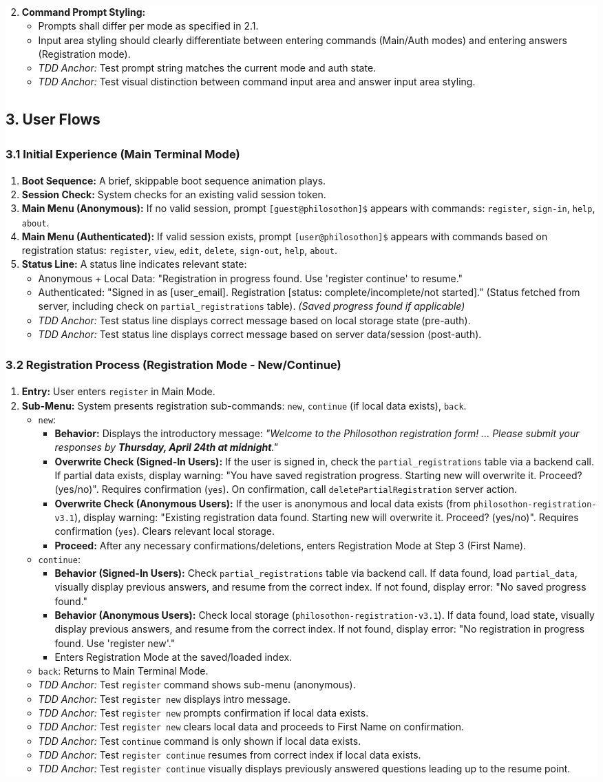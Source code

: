 2.  **Command Prompt Styling:**
    *   Prompts shall differ per mode as specified in 2.1.
    *   Input area styling should clearly differentiate between entering commands (Main/Auth modes) and entering answers (Registration mode).
    *   *TDD Anchor:* Test prompt string matches the current mode and auth state.
    *   *TDD Anchor:* Test visual distinction between command input area and answer input area styling.

## 3. User Flows

### 3.1 Initial Experience (Main Terminal Mode)

1.  **Boot Sequence:** A brief, skippable boot sequence animation plays.
2.  **Session Check:** System checks for an existing valid session token.
3.  **Main Menu (Anonymous):** If no valid session, prompt `[guest@philosothon]$` appears with commands: `register`, `sign-in`, `help`, `about`.
4.  **Main Menu (Authenticated):** If valid session exists, prompt `[user@philosothon]$` appears with commands based on registration status: `register`, `view`, `edit`, `delete`, `sign-out`, `help`, `about`.
5.  **Status Line:** A status line indicates relevant state:
    *   Anonymous + Local Data: "Registration in progress found. Use 'register continue' to resume."
    *   Authenticated: "Signed in as [user_email]. Registration [status: complete/incomplete/not started]." (Status fetched from server, including check on `partial_registrations` table). *(Saved progress found if applicable)*
    *   *TDD Anchor:* Test status line displays correct message based on local storage state (pre-auth).
    *   *TDD Anchor:* Test status line displays correct message based on server data/session (post-auth).

### 3.2 Registration Process (Registration Mode - New/Continue)

1.  **Entry:** User enters `register` in Main Mode.
2.  **Sub-Menu:** System presents registration sub-commands: `new`, `continue` (if local data exists), `back`.
    *   `new`:
        *   **Behavior:** Displays the introductory message: *"Welcome to the Philosothon registration form! ... Please submit your responses by **Thursday, April 24th at midnight**."*
        *   **Overwrite Check (Signed-In Users):** If the user is signed in, check the `partial_registrations` table via a backend call. If partial data exists, display warning: "You have saved registration progress. Starting new will overwrite it. Proceed? (yes/no)". Requires confirmation (`yes`). On confirmation, call `deletePartialRegistration` server action.
        *   **Overwrite Check (Anonymous Users):** If the user is anonymous and local data exists (from `philosothon-registration-v3.1`), display warning: "Existing registration data found. Starting new will overwrite it. Proceed? (yes/no)". Requires confirmation (`yes`). Clears relevant local storage.
        *   **Proceed:** After any necessary confirmations/deletions, enters Registration Mode at Step 3 (First Name).
    *   `continue`:
        *   **Behavior (Signed-In Users):** Check `partial_registrations` table via backend call. If data found, load `partial_data`, visually display previous answers, and resume from the correct index. If not found, display error: "No saved progress found."
        *   **Behavior (Anonymous Users):** Check local storage (`philosothon-registration-v3.1`). If data found, load state, visually display previous answers, and resume from the correct index. If not found, display error: "No registration in progress found. Use 'register new'."
        *   Enters Registration Mode at the saved/loaded index.
    *   `back`: Returns to Main Terminal Mode.
    *   *TDD Anchor:* Test `register` command shows sub-menu (anonymous).
    *   *TDD Anchor:* Test `register new` displays intro message.
    *   *TDD Anchor:* Test `register new` prompts confirmation if local data exists.
    *   *TDD Anchor:* Test `register new` clears local data and proceeds to First Name on confirmation.
    *   *TDD Anchor:* Test `continue` command is only shown if local data exists.
    *   *TDD Anchor:* Test `register continue` resumes from correct index if local data exists.
    *   *TDD Anchor:* Test `register continue` visually displays previously answered questions leading up to the resume point.